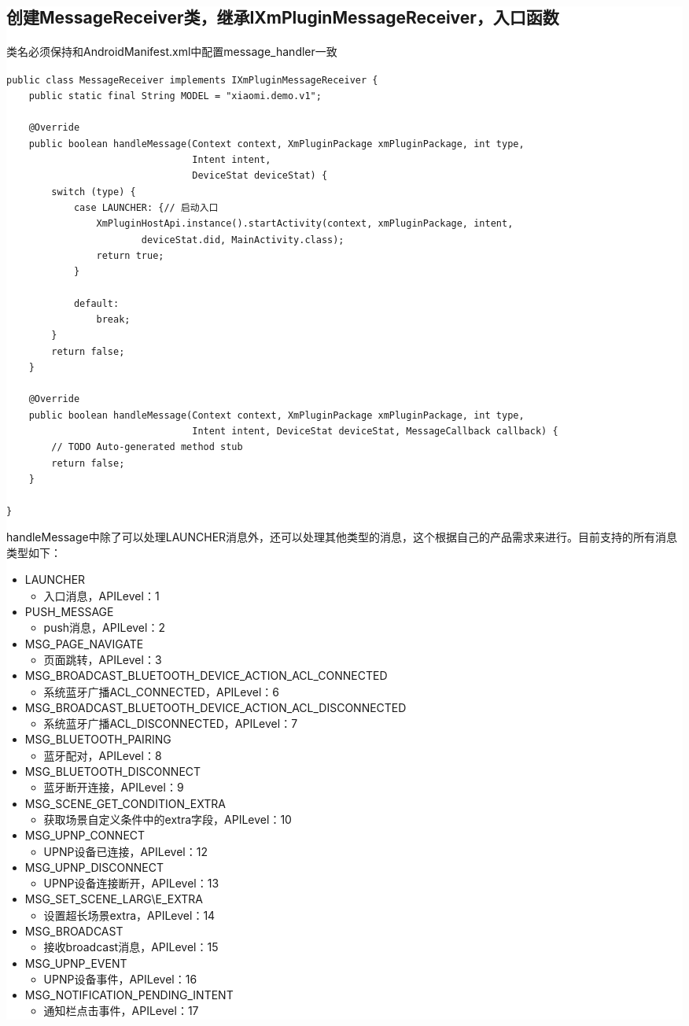 ## 创建MessageReceiver类，继承IXmPluginMessageReceiver，入口函数

类名必须保持和AndroidManifest.xml中配置message_handler一致


```
public class MessageReceiver implements IXmPluginMessageReceiver {
    public static final String MODEL = "xiaomi.demo.v1";

    @Override
    public boolean handleMessage(Context context, XmPluginPackage xmPluginPackage, int type,
                                 Intent intent,
                                 DeviceStat deviceStat) {
        switch (type) {
            case LAUNCHER: {// 启动入口
                XmPluginHostApi.instance().startActivity(context, xmPluginPackage, intent,
                        deviceStat.did, MainActivity.class);
                return true;
            }

            default:
                break;
        }
        return false;
    }

    @Override
    public boolean handleMessage(Context context, XmPluginPackage xmPluginPackage, int type,
                                 Intent intent, DeviceStat deviceStat, MessageCallback callback) {
        // TODO Auto-generated method stub
        return false;
    }

}
```
handleMessage中除了可以处理LAUNCHER消息外，还可以处理其他类型的消息，这个根据自己的产品需求来进行。目前支持的所有消息类型如下：

* LAUNCHER
	* 入口消息，APILevel：1 
* PUSH_MESSAGE
	* push消息，APILevel：2 
* MSG\_PAGE\_NAVIGATE
	* 页面跳转，APILevel：3
* MSG\_BROADCAST\_BLUETOOTH\_DEVICE\_ACTION\_ACL\_CONNECTED
	* 系统蓝牙广播ACL_CONNECTED，APILevel：6
* MSG\_BROADCAST\_BLUETOOTH\_DEVICE\_ACTION\_ACL\_DISCONNECTED
	* 系统蓝牙广播ACL_DISCONNECTED，APILevel：7
* MSG\_BLUETOOTH\_PAIRING
	* 蓝牙配对，APILevel：8
* MSG\_BLUETOOTH\_DISCONNECT
	* 蓝牙断开连接，APILevel：9
* MSG\_SCENE\_GET\_CONDITION\_EXTRA
	* 获取场景自定义条件中的extra字段，APILevel：10
* MSG\_UPNP\_CONNECT
	* UPNP设备已连接，APILevel：12
* MSG\_UPNP\_DISCONNECT
	* UPNP设备连接断开，APILevel：13
* MSG\_SET\_SCENE\_LARG\E_EXTRA
	* 设置超长场景extra，APILevel：14
* MSG_BROADCAST
	* 接收broadcast消息，APILevel：15
* MSG\_UPNP\_EVENT
	* UPNP设备事件，APILevel：16
* MSG\_NOTIFICATION\_PENDING\_INTENT
	* 通知栏点击事件，APILevel：17